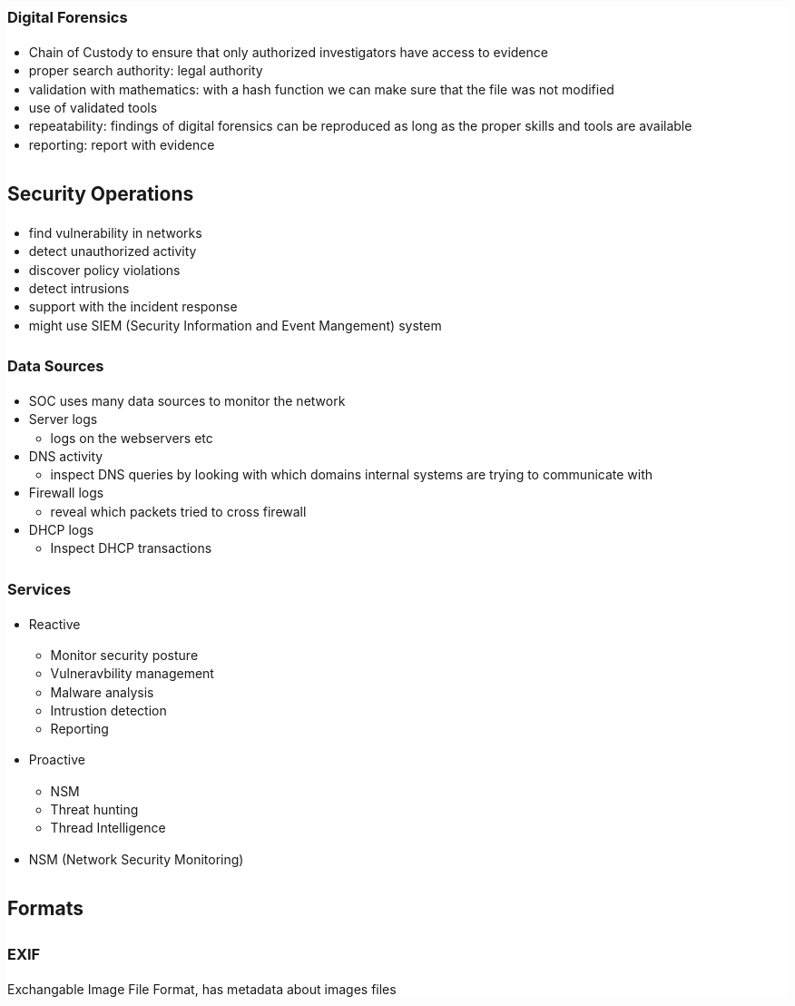 ### Digital Forensics

- Chain of Custody to ensure that only authorized investigators have access to evidence
- proper search authority: legal authority
- validation with mathematics: with a hash function we can make sure that the file was not modified
- use of validated tools
- repeatability: findings of digital forensics can be reproduced as long as the proper skills and tools are available
- reporting: report with evidence

## Security Operations

- find vulnerability in networks
- detect unauthorized activity
- discover policy violations
- detect intrusions
- support with the incident response
- might use SIEM (Security Information and Event Mangement) system

### Data Sources

- SOC uses many data sources to monitor the network
- Server logs
  - logs on the webservers etc
- DNS activity
  - inspect DNS queries by looking with which domains internal systems are trying to communicate with
- Firewall logs
  - reveal which packets tried to cross firewall
- DHCP logs
  - Inspect DHCP transactions

### Services

- Reactive
  - Monitor security posture
  - Vulneravbility management
  - Malware analysis
  - Intrustion detection
  - Reporting
- Proactive
  - NSM
  - Threat hunting
  - Thread Intelligence

- NSM (Network Security Monitoring)

## Formats

### EXIF

Exchangable Image File Format, has metadata about images files
